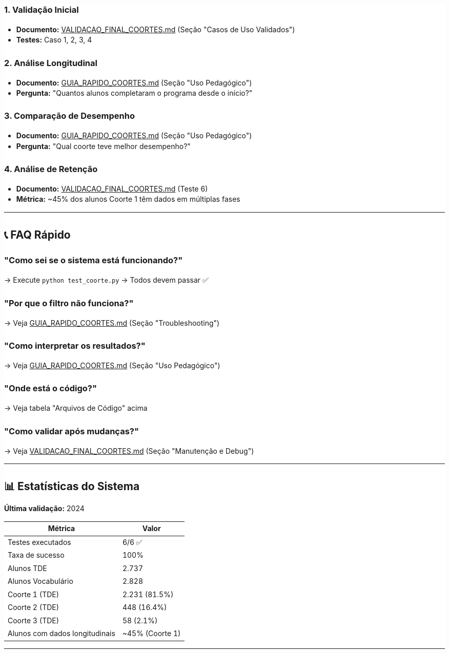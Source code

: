 ### 1. Validação Inicial
- **Documento:** [VALIDACAO_FINAL_COORTES.md](./VALIDACAO_FINAL_COORTES.md) (Seção "Casos de Uso Validados")
- **Testes:** Caso 1, 2, 3, 4

### 2. Análise Longitudinal
- **Documento:** [GUIA_RAPIDO_COORTES.md](./GUIA_RAPIDO_COORTES.md) (Seção "Uso Pedagógico")
- **Pergunta:** "Quantos alunos completaram o programa desde o início?"

### 3. Comparação de Desempenho
- **Documento:** [GUIA_RAPIDO_COORTES.md](./GUIA_RAPIDO_COORTES.md) (Seção "Uso Pedagógico")
- **Pergunta:** "Qual coorte teve melhor desempenho?"

### 4. Análise de Retenção
- **Documento:** [VALIDACAO_FINAL_COORTES.md](./VALIDACAO_FINAL_COORTES.md) (Teste 6)
- **Métrica:** ~45% dos alunos Coorte 1 têm dados em múltiplas fases

---

## 📞 FAQ Rápido

### "Como sei se o sistema está funcionando?"
→ Execute `python test_coorte.py` → Todos devem passar ✅

### "Por que o filtro não funciona?"
→ Veja [GUIA_RAPIDO_COORTES.md](./GUIA_RAPIDO_COORTES.md) (Seção "Troubleshooting")

### "Como interpretar os resultados?"
→ Veja [GUIA_RAPIDO_COORTES.md](./GUIA_RAPIDO_COORTES.md) (Seção "Uso Pedagógico")

### "Onde está o código?"
→ Veja tabela "Arquivos de Código" acima

### "Como validar após mudanças?"
→ Veja [VALIDACAO_FINAL_COORTES.md](./VALIDACAO_FINAL_COORTES.md) (Seção "Manutenção e Debug")

---

## 📊 Estatísticas do Sistema

**Última validação:** 2024

| Métrica | Valor |
|---------|-------|
| Testes executados | 6/6 ✅ |
| Taxa de sucesso | 100% |
| Alunos TDE | 2.737 |
| Alunos Vocabulário | 2.828 |
| Coorte 1 (TDE) | 2.231 (81.5%) |
| Coorte 2 (TDE) | 448 (16.4%) |
| Coorte 3 (TDE) | 58 (2.1%) |
| Alunos com dados longitudinais | ~45% (Coorte 1) |

---
